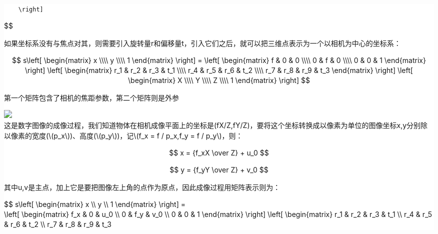 		\right]
$$

如果坐标系没有与焦点对其，则需要引入旋转量r和偏移量t，引入它们之后，就可以把三维点表示为一个以相机为中心的坐标系：  

$$  s\left[ 
		\begin{matrix}
		x \\\\
		y \\\\
		1 
		\end{matrix}
		\right] =  
		\left[ 
		\begin{matrix}
		f & 0 & 0 \\\\
		0 & f & 0 \\\\
		0 & 0 & 1
		\end{matrix}
		\right]
		\left[ 
		\begin{matrix}
		r_1 & r_2 & r_3 & t_1 \\\\
		r_4 & r_5 & r_6 & t_2 \\\\
		r_7 & r_8 & r_9 & t_3
		\end{matrix}
		\right] 
		 \left[ 
		\begin{matrix}
		X \\\\
		Y \\\\
		Z \\\\
		1
		\end{matrix}
		\right]
$$  

第一个矩阵包含了相机的焦距参数，第二个矩阵则是外参  

![](http://45.32.68.50/large/006y8mN6ly1g7vmp5g616j30cq05oaae.jpg)  
这是数字图像的成像过程，我们知道物体在相机成像平面上的坐标是(fX/Z,fY/Z)，要将这个坐标转换成以像素为单位的图像坐标x,y分别除以像素的宽度(\\(p_x\\))、高度(\\(p_y\\))，记\\(f_x = f / p_x,f_y = f / p_y\\)，则：  

$$ x = {f_xX \over Z} + u_0 $$

$$ y = {f_yY \over Z} + v_0 $$  

其中u,v是主点，加上它是要把图像左上角的点作为原点，因此成像过程用矩阵表示则为：  

$$  s\left[ 
		\begin{matrix}
		x \\\\
		y \\\\
		1 
		\end{matrix}
		\right] =  
		\left[ 
		\begin{matrix}
		f_x & 0 & u_0 \\\\
		0 & f_y & v_0 \\\\
		0 & 0 & 1
		\end{matrix}
		\right]
		\left[ 
		\begin{matrix}
		r_1 & r_2 & r_3 & t_1 \\\\
		r_4 & r_5 & r_6 & t_2 \\\\
		r_7 & r_8 & r_9 & t_3